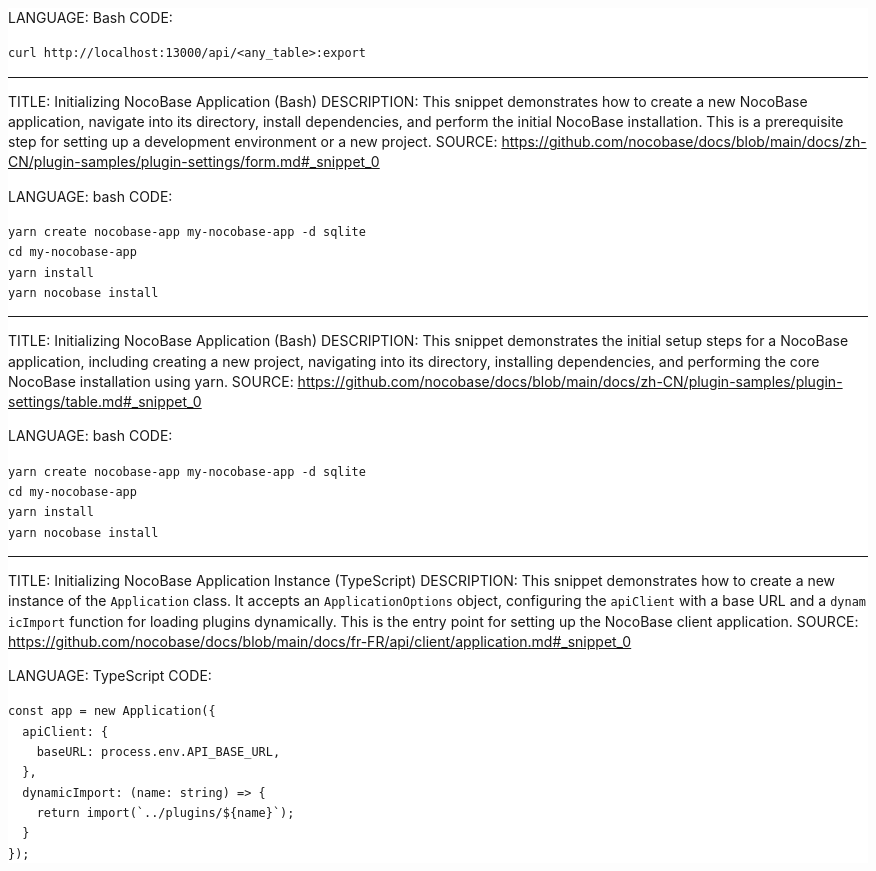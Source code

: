 LANGUAGE: Bash
CODE:
```
curl http://localhost:13000/api/<any_table>:export
```

----------------------------------------

TITLE: Initializing NocoBase Application (Bash)
DESCRIPTION: This snippet demonstrates how to create a new NocoBase application, navigate into its directory, install dependencies, and perform the initial NocoBase installation. This is a prerequisite step for setting up a development environment or a new project.
SOURCE: https://github.com/nocobase/docs/blob/main/docs/zh-CN/plugin-samples/plugin-settings/form.md#_snippet_0

LANGUAGE: bash
CODE:
```
yarn create nocobase-app my-nocobase-app -d sqlite
cd my-nocobase-app
yarn install
yarn nocobase install
```

----------------------------------------

TITLE: Initializing NocoBase Application (Bash)
DESCRIPTION: This snippet demonstrates the initial setup steps for a NocoBase application, including creating a new project, navigating into its directory, installing dependencies, and performing the core NocoBase installation using yarn.
SOURCE: https://github.com/nocobase/docs/blob/main/docs/zh-CN/plugin-samples/plugin-settings/table.md#_snippet_0

LANGUAGE: bash
CODE:
```
yarn create nocobase-app my-nocobase-app -d sqlite
cd my-nocobase-app
yarn install
yarn nocobase install
```

----------------------------------------

TITLE: Initializing NocoBase Application Instance (TypeScript)
DESCRIPTION: This snippet demonstrates how to create a new instance of the `Application` class. It accepts an `ApplicationOptions` object, configuring the `apiClient` with a base URL and a `dynamicImport` function for loading plugins dynamically. This is the entry point for setting up the NocoBase client application.
SOURCE: https://github.com/nocobase/docs/blob/main/docs/fr-FR/api/client/application.md#_snippet_0

LANGUAGE: TypeScript
CODE:
```
const app = new Application({
  apiClient: {
    baseURL: process.env.API_BASE_URL,
  },
  dynamicImport: (name: string) => {
    return import(`../plugins/${name}`);
  }
});
```
